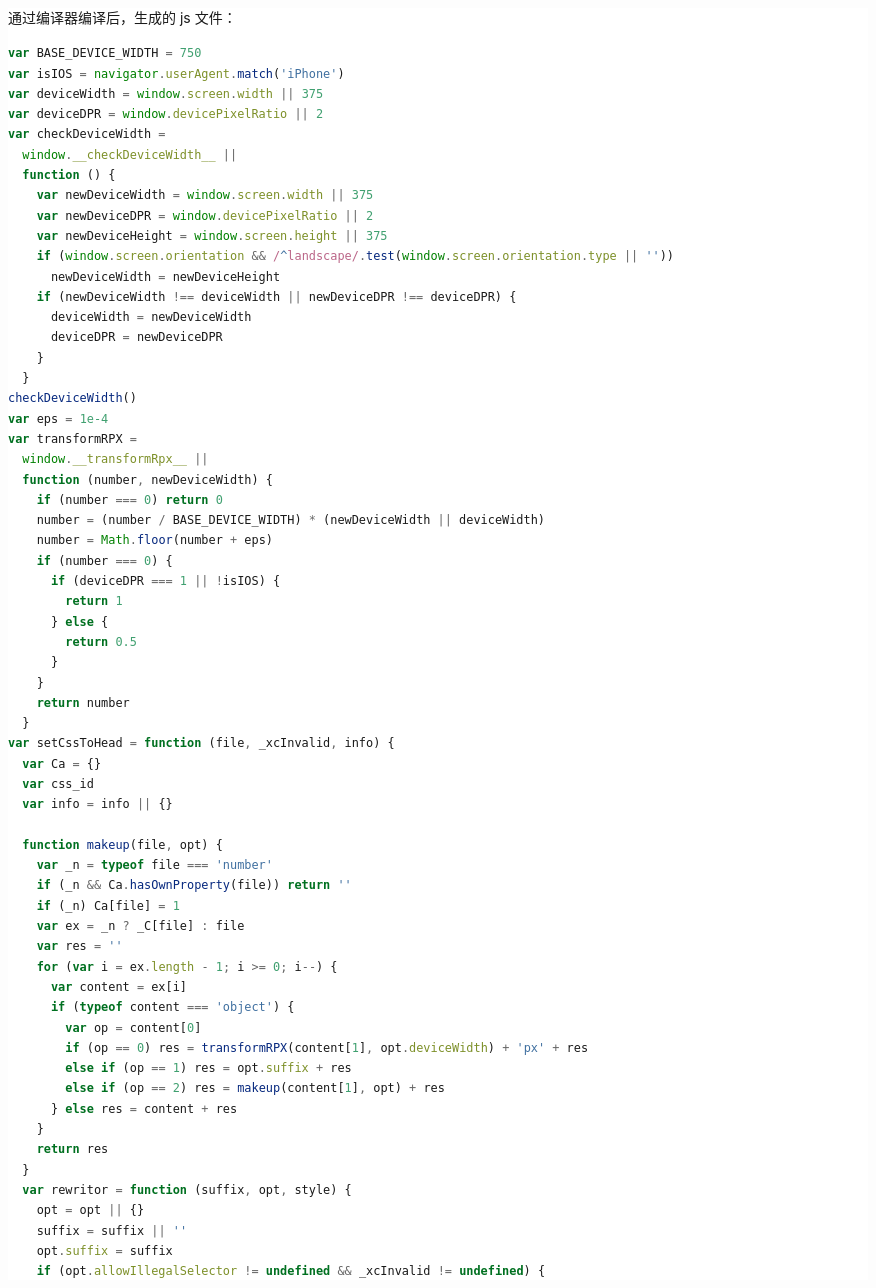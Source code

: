 通过编译器编译后，生成的 js 文件：

```js
var BASE_DEVICE_WIDTH = 750
var isIOS = navigator.userAgent.match('iPhone')
var deviceWidth = window.screen.width || 375
var deviceDPR = window.devicePixelRatio || 2
var checkDeviceWidth =
  window.__checkDeviceWidth__ ||
  function () {
    var newDeviceWidth = window.screen.width || 375
    var newDeviceDPR = window.devicePixelRatio || 2
    var newDeviceHeight = window.screen.height || 375
    if (window.screen.orientation && /^landscape/.test(window.screen.orientation.type || ''))
      newDeviceWidth = newDeviceHeight
    if (newDeviceWidth !== deviceWidth || newDeviceDPR !== deviceDPR) {
      deviceWidth = newDeviceWidth
      deviceDPR = newDeviceDPR
    }
  }
checkDeviceWidth()
var eps = 1e-4
var transformRPX =
  window.__transformRpx__ ||
  function (number, newDeviceWidth) {
    if (number === 0) return 0
    number = (number / BASE_DEVICE_WIDTH) * (newDeviceWidth || deviceWidth)
    number = Math.floor(number + eps)
    if (number === 0) {
      if (deviceDPR === 1 || !isIOS) {
        return 1
      } else {
        return 0.5
      }
    }
    return number
  }
var setCssToHead = function (file, _xcInvalid, info) {
  var Ca = {}
  var css_id
  var info = info || {}

  function makeup(file, opt) {
    var _n = typeof file === 'number'
    if (_n && Ca.hasOwnProperty(file)) return ''
    if (_n) Ca[file] = 1
    var ex = _n ? _C[file] : file
    var res = ''
    for (var i = ex.length - 1; i >= 0; i--) {
      var content = ex[i]
      if (typeof content === 'object') {
        var op = content[0]
        if (op == 0) res = transformRPX(content[1], opt.deviceWidth) + 'px' + res
        else if (op == 1) res = opt.suffix + res
        else if (op == 2) res = makeup(content[1], opt) + res
      } else res = content + res
    }
    return res
  }
  var rewritor = function (suffix, opt, style) {
    opt = opt || {}
    suffix = suffix || ''
    opt.suffix = suffix
    if (opt.allowIllegalSelector != undefined && _xcInvalid != undefined) {
```